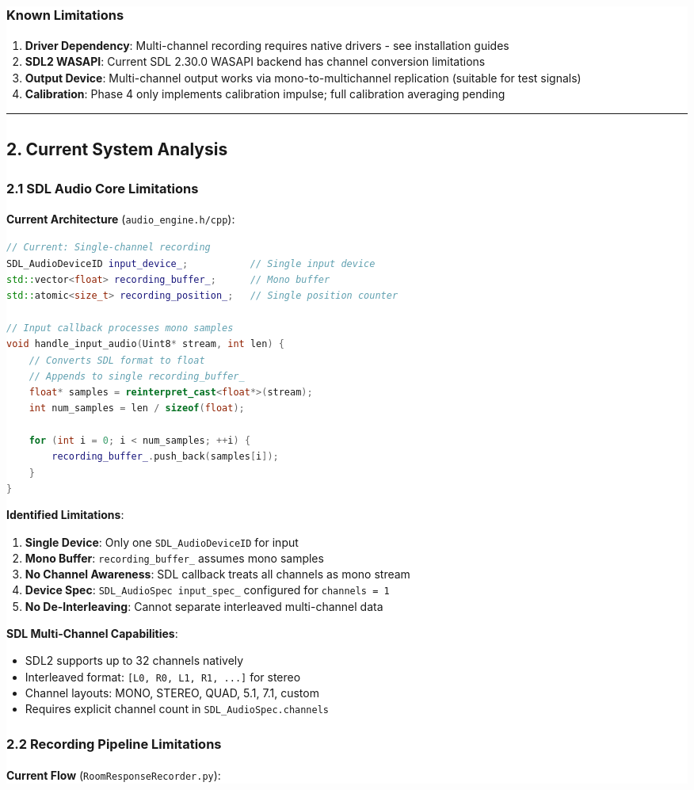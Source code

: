 ### Known Limitations

1. **Driver Dependency**: Multi-channel recording requires native drivers - see installation guides
2. **SDL2 WASAPI**: Current SDL 2.30.0 WASAPI backend has channel conversion limitations
3. **Output Device**: Multi-channel output works via mono-to-multichannel replication (suitable for test signals)
4. **Calibration**: Phase 4 only implements calibration impulse; full calibration averaging pending

---

## 2. Current System Analysis

### 2.1 SDL Audio Core Limitations

**Current Architecture** (`audio_engine.h/cpp`):

```cpp
// Current: Single-channel recording
SDL_AudioDeviceID input_device_;           // Single input device
std::vector<float> recording_buffer_;      // Mono buffer
std::atomic<size_t> recording_position_;   // Single position counter

// Input callback processes mono samples
void handle_input_audio(Uint8* stream, int len) {
    // Converts SDL format to float
    // Appends to single recording_buffer_
    float* samples = reinterpret_cast<float*>(stream);
    int num_samples = len / sizeof(float);

    for (int i = 0; i < num_samples; ++i) {
        recording_buffer_.push_back(samples[i]);
    }
}
```

**Identified Limitations**:

1. **Single Device**: Only one `SDL_AudioDeviceID` for input
2. **Mono Buffer**: `recording_buffer_` assumes mono samples
3. **No Channel Awareness**: SDL callback treats all channels as mono stream
4. **Device Spec**: `SDL_AudioSpec input_spec_` configured for `channels = 1`
5. **No De-Interleaving**: Cannot separate interleaved multi-channel data

**SDL Multi-Channel Capabilities**:
- SDL2 supports up to 32 channels natively
- Interleaved format: `[L0, R0, L1, R1, ...]` for stereo
- Channel layouts: MONO, STEREO, QUAD, 5.1, 7.1, custom
- Requires explicit channel count in `SDL_AudioSpec.channels`

### 2.2 Recording Pipeline Limitations

**Current Flow** (`RoomResponseRecorder.py`):
